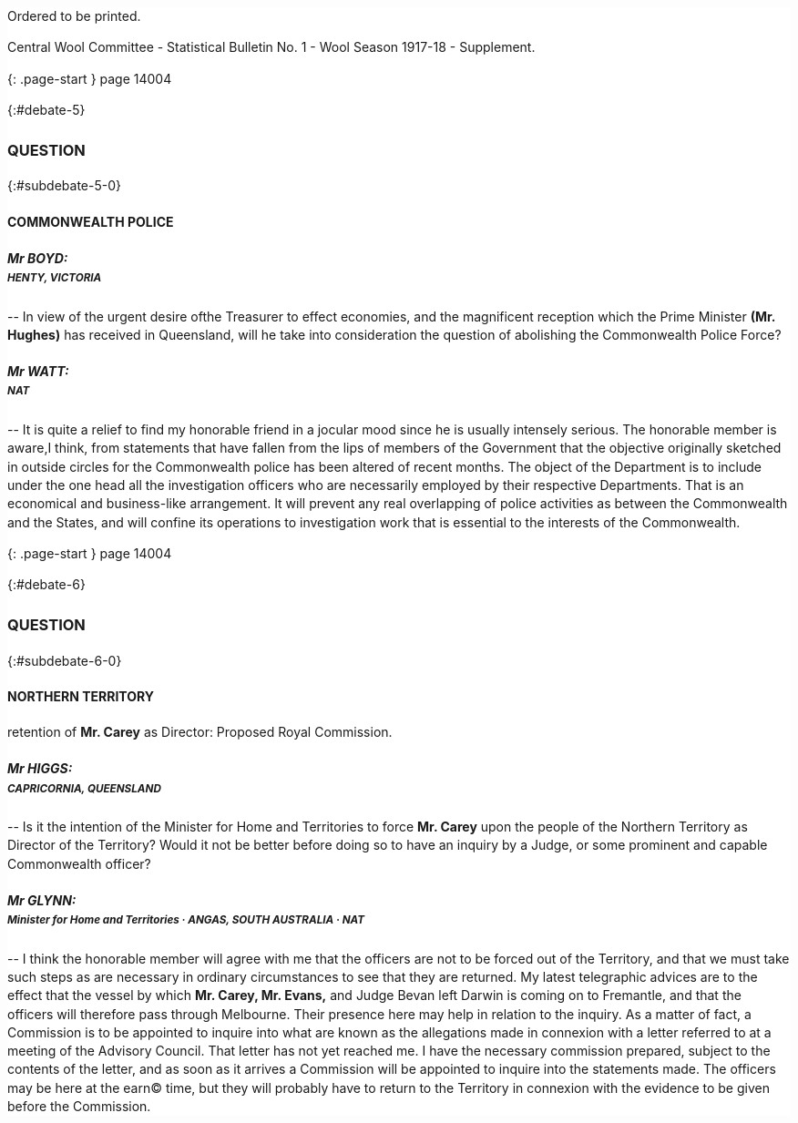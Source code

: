 Ordered to be printed. 

Central Wool Committee - Statistical Bulletin No. 1 - Wool Season 1917-18 - Supplement. 

{: .page-start }
page 14004

{:#debate-5}
### QUESTION

{:#subdebate-5-0}
#### COMMONWEALTH POLICE

##### Mr BOYD:<br><small class="text-muted">HENTY, VICTORIA</small>

-- In view of the urgent desire ofthe Treasurer to effect economies, and the magnificent reception which the Prime Minister  **(Mr. Hughes)**  has received in Queensland, will he take into consideration the question of abolishing the Commonwealth Police Force? 

##### Mr WATT:<br><small class="text-muted">NAT</small>

-- It is quite a relief to find my honorable friend in a jocular mood since he is usually intensely serious. The honorable member is aware,I think, from statements that have fallen from the lips of members of the Government that the objective originally sketched in outside circles for the Commonwealth police has been altered of recent months. The object of the Department is to include under the one head all the investigation officers who are necessarily employed by their respective Departments. That is an economical and business-like arrangement. It will prevent any real overlapping of police activities as between the Commonwealth and the States, and will confine its operations to investigation work that is essential to the interests of the Commonwealth. 

{: .page-start }
page 14004

{:#debate-6}
### QUESTION

{:#subdebate-6-0}
#### NORTHERN TERRITORY

retention of  **Mr. Carey**  as Director: Proposed Royal Commission. 

##### Mr HIGGS:<br><small class="text-muted">CAPRICORNIA, QUEENSLAND</small>

-- Is it the intention of the Minister for Home and Territories to force  **Mr. Carey**  upon the people of the Northern Territory as Director of the Territory? Would it not be better before doing so to have an inquiry by a Judge, or some prominent and capable Commonwealth officer? 

##### Mr GLYNN:<br><small class="text-muted">Minister for Home and Territories &middot; ANGAS, SOUTH AUSTRALIA &middot; NAT</small>

-- I think the honorable member will agree with me that the officers are not to be forced out of the Territory, and that we must take such steps as are necessary in ordinary circumstances to see that they are returned. My latest telegraphic advices are to the effect that the vessel by which  **Mr. Carey, Mr. Evans,**  and Judge Bevan left Darwin is coming on to Fremantle, and that the officers will therefore pass through Melbourne. Their presence here may help in relation to the inquiry. As a matter of fact, a Commission is to be appointed to inquire into what are known as the allegations made in connexion with a letter referred to at a meeting of the Advisory Council. That letter has not yet reached me. I have the necessary commission prepared, subject to the contents of the letter, and as soon as it arrives a Commission will be appointed to inquire into the statements made. The  officers may be here at the earn© time, but they will probably have to return to the Territory in connexion with the evidence to be given before the Commission. 

